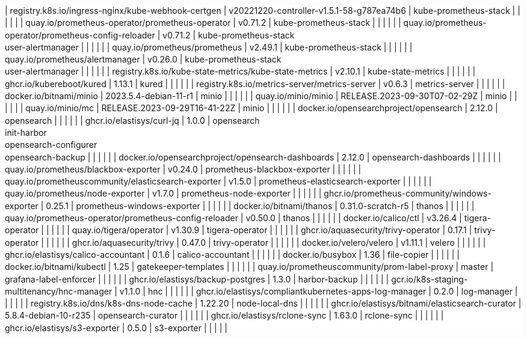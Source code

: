 | registry.k8s.io/ingress-nginx/kube-webhook-certgen | v20221220-controller-v1.5.1-58-g787ea74b6 | kube-prometheus-stack |  |  |  |  |
| quay.io/prometheus-operator/prometheus-operator | v0.71.2 | kube-prometheus-stack |  |  |  |  |
| quay.io/prometheus-operator/prometheus-config-reloader | v0.71.2 | kube-prometheus-stack<br/>user-alertmanager |  |  |  |  |
| quay.io/prometheus/prometheus | v2.49.1 | kube-prometheus-stack |  |  |  |  |
| quay.io/prometheus/alertmanager | v0.26.0 | kube-prometheus-stack<br/>user-alertmanager |  |  |  |  |
| registry.k8s.io/kube-state-metrics/kube-state-metrics | v2.10.1 | kube-state-metrics |  |  |  |  |
| ghcr.io/kubereboot/kured | 1.13.1 | kured |  |  |  |  |
| registry.k8s.io/metrics-server/metrics-server | v0.6.3 | metrics-server |  |  |  |  |
| docker.io/bitnami/minio | 2023.5.4-debian-11-r1 | minio |  |  |  |  |
| quay.io/minio/minio | RELEASE.2023-09-30T07-02-29Z | minio |  |  |  |  |
| quay.io/minio/mc | RELEASE.2023-09-29T16-41-22Z | minio |  |  |  |  |
| docker.io/opensearchproject/opensearch | 2.12.0 | opensearch |  |  |  |  |
| ghcr.io/elastisys/curl-jq | 1.0.0 | opensearch<br/>init-harbor<br/>opensearch-configurer<br/>opensearch-backup |  |  |  |  |
| docker.io/opensearchproject/opensearch-dashboards | 2.12.0 | opensearch-dashboards |  |  |  |  |
| quay.io/prometheus/blackbox-exporter | v0.24.0 | prometheus-blackbox-exporter |  |  |  |  |
| quay.io/prometheuscommunity/elasticsearch-exporter | v1.5.0 | prometheus-elasticsearch-exporter |  |  |  |  |
| quay.io/prometheus/node-exporter | v1.7.0 | prometheus-node-exporter |  |  |  |  |
| ghcr.io/prometheus-community/windows-exporter | 0.25.1 | prometheus-windows-exporter |  |  |  |  |
| docker.io/bitnami/thanos | 0.31.0-scratch-r5 | thanos |  |  |  |  |
| quay.io/prometheus-operator/prometheus-config-reloader | v0.50.0 | thanos |  |  |  |  |
| docker.io/calico/ctl | v3.26.4 | tigera-operator |  |  |  |  |
| quay.io/tigera/operator | v1.30.9 | tigera-operator |  |  |  |  |
| ghcr.io/aquasecurity/trivy-operator | 0.17.1 | trivy-operator |  |  |  |  |
| ghcr.io/aquasecurity/trivy | 0.47.0 | trivy-operator |  |  |  |  |
| docker.io/velero/velero | v1.11.1 | velero |  |  |  |  |
| ghcr.io/elastisys/calico-accountant | 0.1.6 | calico-accountant |  |  |  |  |
| docker.io/busybox | 1.36 | file-copier |  |  |  |  |
| docker.io/bitnami/kubectl | 1.25 | gatekeeper-templates |  |  |  |  |
| quay.io/prometheuscommunity/prom-label-proxy | master | grafana-label-enforcer |  |  |  |  |
| ghcr.io/elastisys/backup-postgres | 1.3.0 | harbor-backup |  |  |  |  |
| gcr.io/k8s-staging-multitenancy/hnc-manager | v1.1.0 | hnc |  |  |  |  |
| ghcr.io/elastisys/compliantkubernetes-apps-log-manager | 0.2.0 | log-manager |  |  |  |  |
| registry.k8s.io/dns/k8s-dns-node-cache | 1.22.20 | node-local-dns |  |  |  |  |
| ghcr.io/elastisys/bitnami/elasticsearch-curator | 5.8.4-debian-10-r235 | opensearch-curator |  |  |  |  |
| ghcr.io/elastisys/rclone-sync | 1.63.0 | rclone-sync |  |  |  |  |
| ghcr.io/elastisys/s3-exporter | 0.5.0 | s3-exporter |  |  |  |  |
